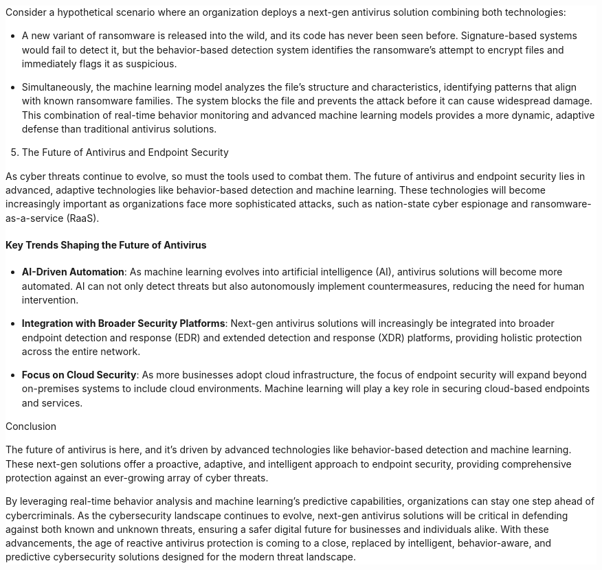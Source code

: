 

Consider a hypothetical scenario where an organization deploys a next-gen antivirus solution combining both technologies:


* A new variant of ransomware is released into the wild, and its code has never been seen before. Signature-based systems would fail to detect it, but the behavior-based detection system identifies the ransomware’s attempt to encrypt files and immediately flags it as suspicious.

* Simultaneously, the machine learning model analyzes the file’s structure and characteristics, identifying patterns that align with known ransomware families. The system blocks the file and prevents the attack before it can cause widespread damage.
This combination of real-time behavior monitoring and advanced machine learning models provides a more dynamic, adaptive defense than traditional antivirus solutions.
5. The Future of Antivirus and Endpoint Security



As cyber threats continue to evolve, so must the tools used to combat them. The future of antivirus and endpoint security lies in advanced, adaptive technologies like behavior-based detection and machine learning. These technologies will become increasingly important as organizations face more sophisticated attacks, such as nation-state cyber espionage and ransomware-as-a-service (RaaS).


#### Key Trends Shaping the Future of Antivirus


* **AI-Driven Automation**: As machine learning evolves into artificial intelligence (AI), antivirus solutions will become more automated. AI can not only detect threats but also autonomously implement countermeasures, reducing the need for human intervention.

* **Integration with Broader Security Platforms**: Next-gen antivirus solutions will increasingly be integrated into broader endpoint detection and response (EDR) and extended detection and response (XDR) platforms, providing holistic protection across the entire network.

* **Focus on Cloud Security**: As more businesses adopt cloud infrastructure, the focus of endpoint security will expand beyond on-premises systems to include cloud environments. Machine learning will play a key role in securing cloud-based endpoints and services.

Conclusion



The future of antivirus is here, and it’s driven by advanced technologies like behavior-based detection and machine learning. These next-gen solutions offer a proactive, adaptive, and intelligent approach to endpoint security, providing comprehensive protection against an ever-growing array of cyber threats.



By leveraging real-time behavior analysis and machine learning’s predictive capabilities, organizations can stay one step ahead of cybercriminals. As the cybersecurity landscape continues to evolve, next-gen antivirus solutions will be critical in defending against both known and unknown threats, ensuring a safer digital future for businesses and individuals alike.
With these advancements, the age of reactive antivirus protection is coming to a close, replaced by intelligent, behavior-aware, and predictive cybersecurity solutions designed for the modern threat landscape.
